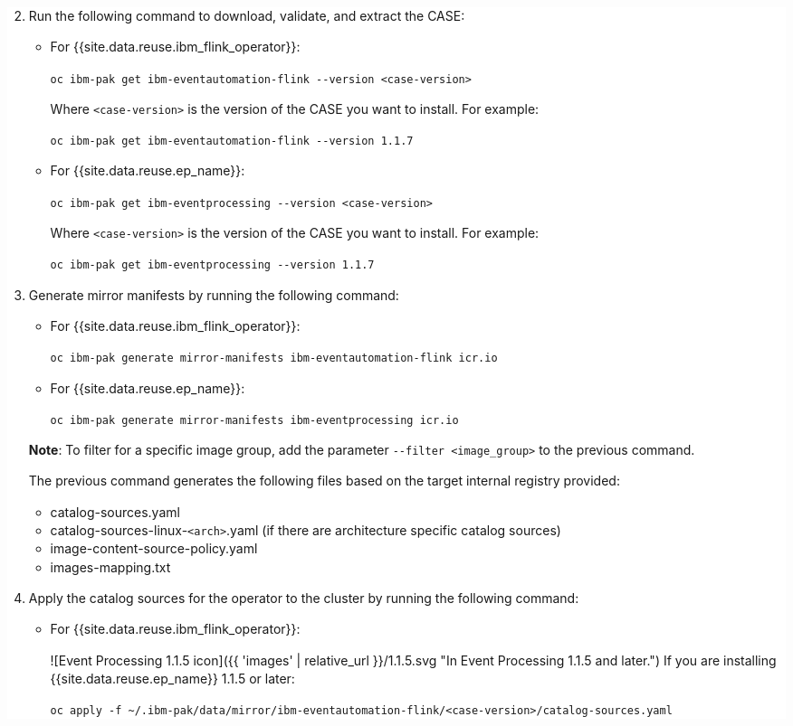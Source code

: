 2. Run the following command to download, validate, and extract the CASE:

   - For {{site.data.reuse.ibm_flink_operator}}:

     ```shell
     oc ibm-pak get ibm-eventautomation-flink --version <case-version>
     ```
  
     Where `<case-version>` is the version of the CASE you want to install. For example:

     ```shell
     oc ibm-pak get ibm-eventautomation-flink --version 1.1.7
     ```

   - For {{site.data.reuse.ep_name}}:

     ```shell
     oc ibm-pak get ibm-eventprocessing --version <case-version>
     ```

     Where `<case-version>` is the version of the CASE you want to install. For example:

     ```shell
     oc ibm-pak get ibm-eventprocessing --version 1.1.7
     ```

3. Generate mirror manifests by running the following command:

   - For {{site.data.reuse.ibm_flink_operator}}:

     ```shell
     oc ibm-pak generate mirror-manifests ibm-eventautomation-flink icr.io
     ```

   - For {{site.data.reuse.ep_name}}:

     ```shell
     oc ibm-pak generate mirror-manifests ibm-eventprocessing icr.io
     ```

   **Note**: To filter for a specific image group, add the parameter `--filter <image_group>` to the previous command.

   The previous command generates the following files based on the target internal registry provided:

   - catalog-sources.yaml
   - catalog-sources-linux-`<arch>`.yaml (if there are architecture specific catalog sources)
   - image-content-source-policy.yaml
   - images-mapping.txt

4. Apply the catalog sources for the operator to the cluster by running the following command:

   - For {{site.data.reuse.ibm_flink_operator}}:

     ![Event Processing 1.1.5 icon]({{ 'images' | relative_url }}/1.1.5.svg "In Event Processing 1.1.5 and later.") If you are installing {{site.data.reuse.ep_name}} 1.1.5 or later:

     ```shell
     oc apply -f ~/.ibm-pak/data/mirror/ibm-eventautomation-flink/<case-version>/catalog-sources.yaml
     ```
